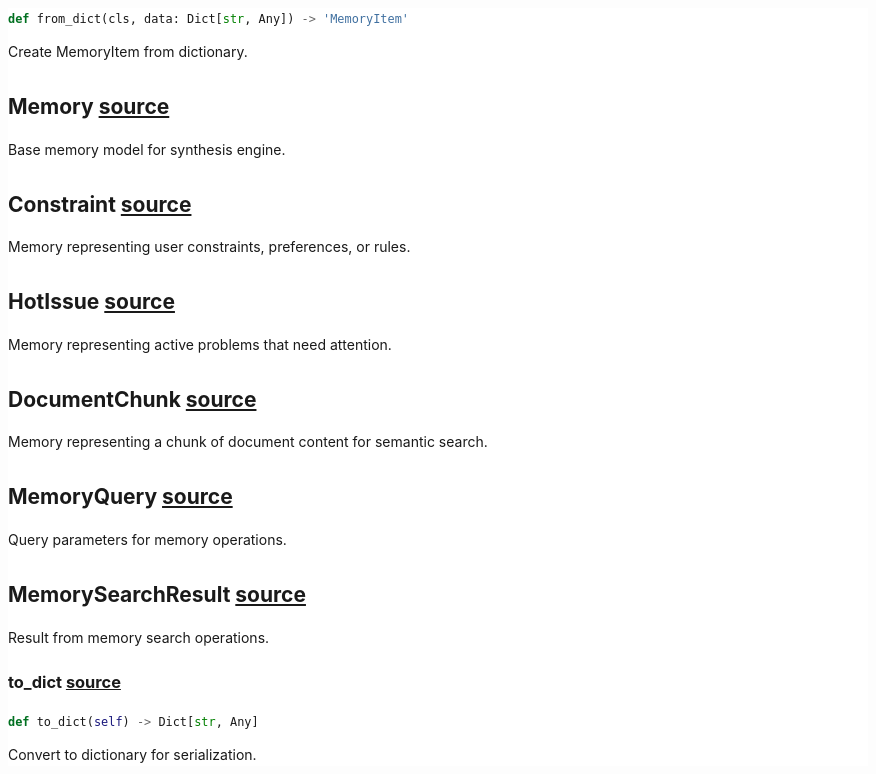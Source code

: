 ```python
def from_dict(cls, data: Dict[str, Any]) -> 'MemoryItem'
```

Create MemoryItem from dictionary.

## Memory <a href="https://github.com/dustland/agentx/blob/main/src/agentx/memory/models.py#L138" class="source-link" title="View source code">source</a>

Base memory model for synthesis engine.

## Constraint <a href="https://github.com/dustland/agentx/blob/main/src/agentx/memory/models.py#L151" class="source-link" title="View source code">source</a>

Memory representing user constraints, preferences, or rules.

## HotIssue <a href="https://github.com/dustland/agentx/blob/main/src/agentx/memory/models.py#L159" class="source-link" title="View source code">source</a>

Memory representing active problems that need attention.

## DocumentChunk <a href="https://github.com/dustland/agentx/blob/main/src/agentx/memory/models.py#L168" class="source-link" title="View source code">source</a>

Memory representing a chunk of document content for semantic search.

## MemoryQuery <a href="https://github.com/dustland/agentx/blob/main/src/agentx/memory/models.py#L183" class="source-link" title="View source code">source</a>

Query parameters for memory operations.

## MemorySearchResult <a href="https://github.com/dustland/agentx/blob/main/src/agentx/memory/models.py#L200" class="source-link" title="View source code">source</a>

Result from memory search operations.

### to_dict <a href="https://github.com/dustland/agentx/blob/main/src/agentx/memory/models.py#L209" class="source-link" title="View source code">source</a>

```python
def to_dict(self) -> Dict[str, Any]
```

Convert to dictionary for serialization.
